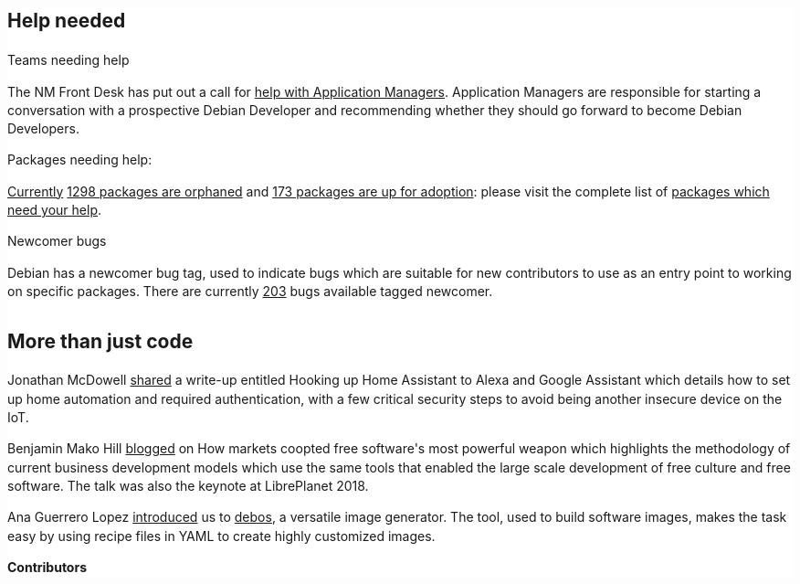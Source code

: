 

Help needed
-----------


Teams needing help


The NM Front Desk has put out a call for [help with Application Managers](https://lists.debian.org/debian-devel-announce/2018/06/msg00007.html).
Application Managers are responsible for starting a conversation with a
prospective Debian Developer and recommending whether they should go forward
to become Debian Developers.


Packages needing help:


[Currently](https://lists.debian.org/debian-devel/2018/08/msg00369.html) [1298 packages are orphaned](https://www.debian.org/devel/wnpp/orphaned) and [173 packages are up for adoption](https://www.debian.org/devel/wnpp/rfa): please visit the complete list of [packages which need your help](https://www.debian.org/devel/wnpp/help_requested).


Newcomer bugs



Debian has a newcomer bug tag, used to indicate bugs which are suitable for new
contributors to use as an entry point to working on specific packages.
There are currently [203](https://bugs.debian.org/cgi-bin/pkgreport.cgi?tag=newcomer)
bugs available tagged newcomer.



More than just code
-------------------


Jonathan McDowell [shared](https://www.earth.li/~noodles/blog/2018/06/alexa-assistant.html)
a write-up entitled Hooking up Home Assistant to Alexa and Google Assistant which details how to set up home automation and required
authentication, with a few critical security steps to avoid being another
insecure device on the IoT.


Benjamin Mako Hill [blogged](https://mako.cc/copyrighteous/libreplanet-2018-keynote) on
How markets coopted free software's most powerful weapon
which highlights the methodology of current business development models which
use the same tools that enabled the large scale development of free culture
and free software. The talk was also the keynote at LibrePlanet 2018.


Ana Guerrero Lopez [introduced](https://ekaia.org/blog/2018/07/03/introducing-debos/) us to
[debos](https://github.com/go-debos/debos), a versatile image generator. The tool,
used to build software images, makes the task easy by using recipe files in YAML
to create highly customized images. 


**Contributors**


